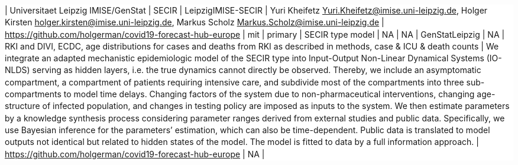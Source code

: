 | Universitaet Leipzig IMISE/GenStat                                       | SECIR                                             | LeipzigIMISE-SECIR            | Yuri Kheifetz <Yuri.Kheifetz@imise.uni-leipzig.de>, Holger Kirsten <holger.kirsten@imise.uni-leipzig.de>, Markus Scholz <Markus.Scholz@imise.uni-leipzig.de>                                                                                                                                                                                                                                                                                                                                                                                                                                                                                      | <https://github.com/holgerman/covid19-forecast-hub-europe>                                                                                                          | mit             | primary                | SECIR type model                                                                                                                                                                                        | NA                                                                                                                                                                                    | NA                                                                                                                                                                                                                           | GenStatLeipzig                     | NA                                                                                                                                                         | RKI and DIVI, ECDC, age distributions for cases and deaths from RKI as described in methods, case & ICU & death counts                                                                                                                                                 | We integrate an adapted mechanistic epidemiologic model of the SECIR type into Input-Output Non-Linear Dynamical Systems (IO-NLDS) serving as hidden layers, i.e. the true dynamics cannot directly be observed. Thereby, we include an asymptomatic compartment, a compartment of patients requiring intensive care, and subdivide most of the compartments into three sub-compartments to model time delays. Changing factors of the system due to non-pharmaceutical interventions, changing age-structure of infected population, and changes in testing policy are imposed as inputs to the system. We then estimate parameters by a knowledge synthesis process considering parameter ranges derived from external studies and public data. Specifically, we use Bayesian inference for the parameters’ estimation, which can also be time-dependent. Public data is translated to model outputs not identical but related to hidden states of the model. The model is fitted to data by a full information approach.                                                                                                                                                                                                                                                                                                                                                                                                                                                                                                                                                                                                                                                                                                                                                                                                                                                                                                                                                                                                                                                                                                                                                                                                                                                                                                                                                                                                                                                                                                                                                                                                                                                                                                                                                                                                                                                                                                                                                                                                                                                                                                                                                                                                                                                                                              | <https://github.com/holgerman/covid19-forecast-hub-europe>        | NA                     |